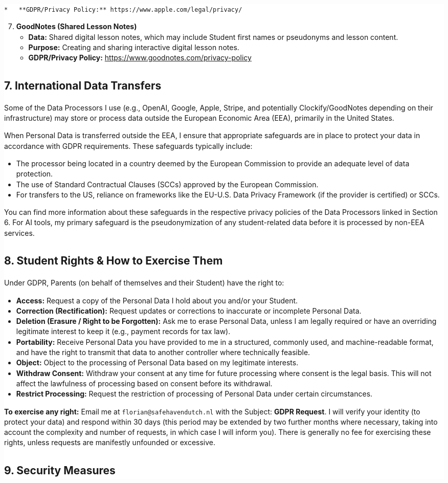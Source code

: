     *   **GDPR/Privacy Policy:** https://www.apple.com/legal/privacy/
7.  **GoodNotes (Shared Lesson Notes)**
    *   **Data:** Shared digital lesson notes, which may include Student first names or pseudonyms and lesson content.
    *   **Purpose:** Creating and sharing interactive digital lesson notes.
    *   **GDPR/Privacy Policy:** https://www.goodnotes.com/privacy-policy

## 7. International Data Transfers

Some of the Data Processors I use (e.g., OpenAI, Google, Apple, Stripe, and potentially Clockify/GoodNotes depending on their infrastructure) may store or process data outside the European Economic Area (EEA), primarily in the United States.

When Personal Data is transferred outside the EEA, I ensure that appropriate safeguards are in place to protect your data in accordance with GDPR requirements. These safeguards typically include:
*   The processor being located in a country deemed by the European Commission to provide an adequate level of data protection.
*   The use of Standard Contractual Clauses (SCCs) approved by the European Commission.
*   For transfers to the US, reliance on frameworks like the EU-U.S. Data Privacy Framework (if the provider is certified) or SCCs.

You can find more information about these safeguards in the respective privacy policies of the Data Processors linked in Section 6. For AI tools, my primary safeguard is the pseudonymization of any student-related data before it is processed by non-EEA services.

## 8. Student Rights & How to Exercise Them

Under GDPR, Parents (on behalf of themselves and their Student) have the right to:
*   **Access:** Request a copy of the Personal Data I hold about you and/or your Student.
*   **Correction (Rectification):** Request updates or corrections to inaccurate or incomplete Personal Data.
*   **Deletion (Erasure / Right to be Forgotten):** Ask me to erase Personal Data, unless I am legally required or have an overriding legitimate interest to keep it (e.g., payment records for tax law).
*   **Portability:** Receive Personal Data you have provided to me in a structured, commonly used, and machine-readable format, and have the right to transmit that data to another controller where technically feasible.
*   **Object:** Object to the processing of Personal Data based on my legitimate interests.
*   **Withdraw Consent:** Withdraw your consent at any time for future processing where consent is the legal basis. This will not affect the lawfulness of processing based on consent before its withdrawal.
*   **Restrict Processing:** Request the restriction of processing of Personal Data under certain circumstances.

**To exercise any right:** Email me at `florian@safehavendutch.nl` with the Subject: **GDPR Request**. I will verify your identity (to protect your data) and respond within 30 days (this period may be extended by two further months where necessary, taking into account the complexity and number of requests, in which case I will inform you). There is generally no fee for exercising these rights, unless requests are manifestly unfounded or excessive.

## 9. Security Measures
